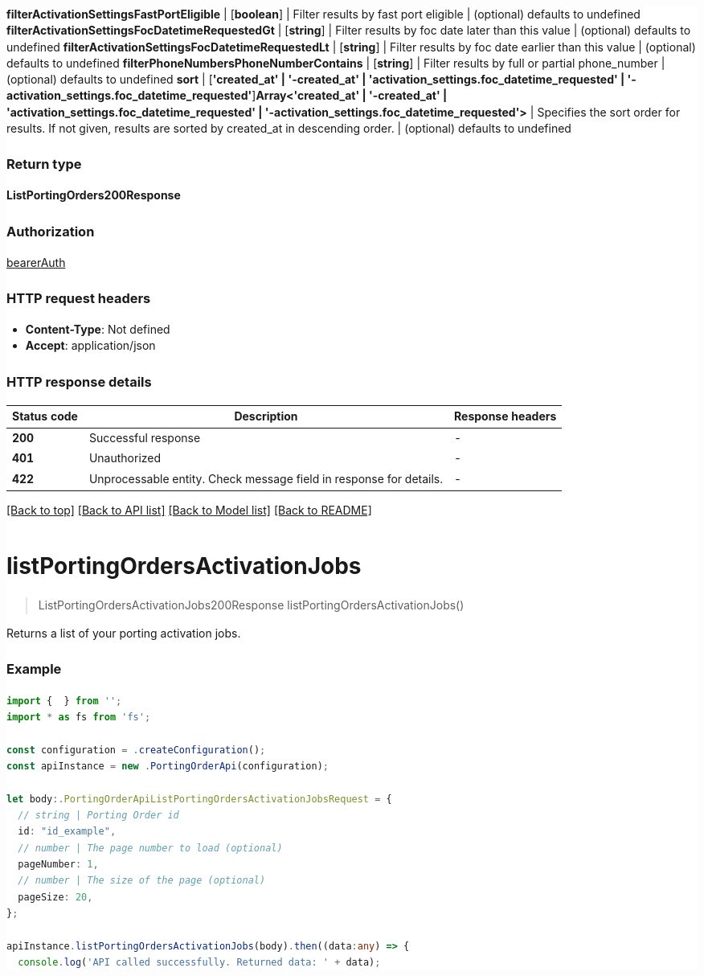 **filterActivationSettingsFastPortEligible** | [**boolean**] | Filter results by fast port eligible | (optional) defaults to undefined
 **filterActivationSettingsFocDatetimeRequestedGt** | [**string**] | Filter results by foc date later than this value | (optional) defaults to undefined
 **filterActivationSettingsFocDatetimeRequestedLt** | [**string**] | Filter results by foc date earlier than this value | (optional) defaults to undefined
 **filterPhoneNumbersPhoneNumberContains** | [**string**] | Filter results by full or partial phone_number | (optional) defaults to undefined
 **sort** | [**&#39;created_at&#39; | &#39;-created_at&#39; | &#39;activation_settings.foc_datetime_requested&#39; | &#39;-activation_settings.foc_datetime_requested&#39;**]**Array<&#39;created_at&#39; &#124; &#39;-created_at&#39; &#124; &#39;activation_settings.foc_datetime_requested&#39; &#124; &#39;-activation_settings.foc_datetime_requested&#39;>** | Specifies the sort order for results. If not given, results are sorted by created_at in descending order. | (optional) defaults to undefined


### Return type

**ListPortingOrders200Response**

### Authorization

[bearerAuth](README.md#bearerAuth)

### HTTP request headers

 - **Content-Type**: Not defined
 - **Accept**: application/json


### HTTP response details
| Status code | Description | Response headers |
|-------------|-------------|------------------|
**200** | Successful response |  -  |
**401** | Unauthorized |  -  |
**422** | Unprocessable entity. Check message field in response for details. |  -  |

[[Back to top]](#) [[Back to API list]](README.md#documentation-for-api-endpoints) [[Back to Model list]](README.md#documentation-for-models) [[Back to README]](README.md)

# **listPortingOrdersActivationJobs**
> ListPortingOrdersActivationJobs200Response listPortingOrdersActivationJobs()

Returns a list of your porting activation jobs.

### Example


```typescript
import {  } from '';
import * as fs from 'fs';

const configuration = .createConfiguration();
const apiInstance = new .PortingOrderApi(configuration);

let body:.PortingOrderApiListPortingOrdersActivationJobsRequest = {
  // string | Porting Order id
  id: "id_example",
  // number | The page number to load (optional)
  pageNumber: 1,
  // number | The size of the page (optional)
  pageSize: 20,
};

apiInstance.listPortingOrdersActivationJobs(body).then((data:any) => {
  console.log('API called successfully. Returned data: ' + data);
```